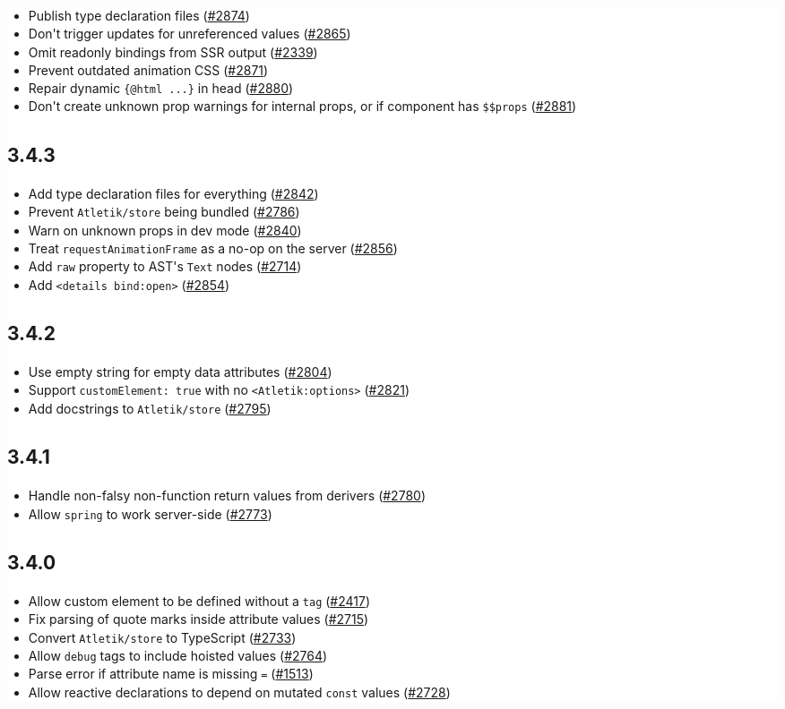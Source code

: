 * Publish type declaration files ([#2874](https://github.com/Atletikjs/Atletik/issues/2874))
* Don't trigger updates for unreferenced values ([#2865](https://github.com/Atletikjs/Atletik/pull/2865))
* Omit readonly bindings from SSR output ([#2339](https://github.com/Atletikjs/Atletik/issues/2339))
* Prevent outdated animation CSS ([#2871](https://github.com/Atletikjs/Atletik/issues/2871))
* Repair dynamic `{@html ...}` in head ([#2880](https://github.com/Atletikjs/Atletik/pull/2880))
* Don't create unknown prop warnings for internal props, or if component has `$$props` ([#2881](https://github.com/Atletikjs/Atletik/pull/2881))


## 3.4.3

* Add type declaration files for everything ([#2842](https://github.com/Atletikjs/Atletik/pull/2842))
* Prevent `Atletik/store` being bundled ([#2786](https://github.com/Atletikjs/Atletik/issues/2786))
* Warn on unknown props in dev mode ([#2840](https://github.com/Atletikjs/Atletik/pull/2840))
* Treat `requestAnimationFrame` as a no-op on the server ([#2856](https://github.com/Atletikjs/Atletik/pull/2856))
* Add `raw` property to AST's `Text` nodes ([#2714](https://github.com/Atletikjs/Atletik/issues/2714))
* Add `<details bind:open>` ([#2854](https://github.com/Atletikjs/Atletik/issues/2854))

## 3.4.2

* Use empty string for empty data attributes ([#2804](https://github.com/Atletikjs/Atletik/pull/2804))
* Support `customElement: true` with no `<Atletik:options>` ([#2821](https://github.com/Atletikjs/Atletik/issues/2821))
* Add docstrings to `Atletik/store` ([#2795](https://github.com/Atletikjs/Atletik/pull/2795))

## 3.4.1

* Handle non-falsy non-function return values from derivers ([#2780](https://github.com/Atletikjs/Atletik/issues/2780))
* Allow `spring` to work server-side ([#2773](https://github.com/Atletikjs/Atletik/issues/2773))

## 3.4.0

* Allow custom element to be defined without a `tag` ([#2417](https://github.com/Atletikjs/Atletik/issues/2417))
* Fix parsing of quote marks inside attribute values ([#2715](https://github.com/Atletikjs/Atletik/pull/2754))
* Convert `Atletik/store` to TypeScript ([#2733](https://github.com/Atletikjs/Atletik/pull/2733))
* Allow `debug` tags to include hoisted values ([#2764](https://github.com/Atletikjs/Atletik/issues/2764))
* Parse error if attribute name is missing `=` ([#1513](https://github.com/Atletikjs/Atletik/pull/2770))
* Allow reactive declarations to depend on mutated `const` values ([#2728](https://github.com/Atletikjs/Atletik/issues/2728))

